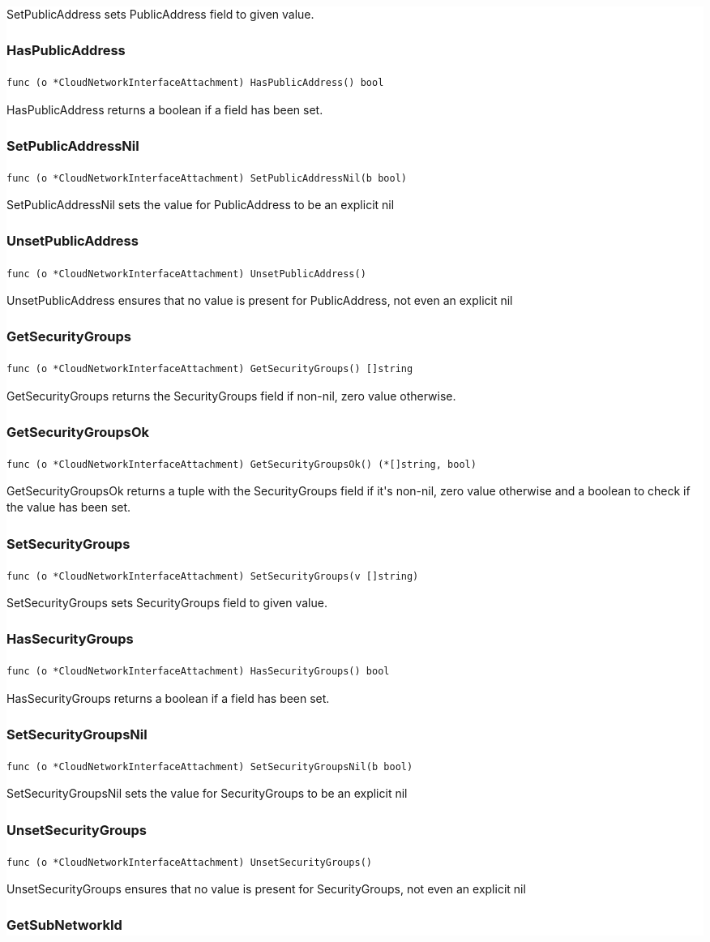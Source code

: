 SetPublicAddress sets PublicAddress field to given value.

### HasPublicAddress

`func (o *CloudNetworkInterfaceAttachment) HasPublicAddress() bool`

HasPublicAddress returns a boolean if a field has been set.

### SetPublicAddressNil

`func (o *CloudNetworkInterfaceAttachment) SetPublicAddressNil(b bool)`

 SetPublicAddressNil sets the value for PublicAddress to be an explicit nil

### UnsetPublicAddress
`func (o *CloudNetworkInterfaceAttachment) UnsetPublicAddress()`

UnsetPublicAddress ensures that no value is present for PublicAddress, not even an explicit nil
### GetSecurityGroups

`func (o *CloudNetworkInterfaceAttachment) GetSecurityGroups() []string`

GetSecurityGroups returns the SecurityGroups field if non-nil, zero value otherwise.

### GetSecurityGroupsOk

`func (o *CloudNetworkInterfaceAttachment) GetSecurityGroupsOk() (*[]string, bool)`

GetSecurityGroupsOk returns a tuple with the SecurityGroups field if it's non-nil, zero value otherwise
and a boolean to check if the value has been set.

### SetSecurityGroups

`func (o *CloudNetworkInterfaceAttachment) SetSecurityGroups(v []string)`

SetSecurityGroups sets SecurityGroups field to given value.

### HasSecurityGroups

`func (o *CloudNetworkInterfaceAttachment) HasSecurityGroups() bool`

HasSecurityGroups returns a boolean if a field has been set.

### SetSecurityGroupsNil

`func (o *CloudNetworkInterfaceAttachment) SetSecurityGroupsNil(b bool)`

 SetSecurityGroupsNil sets the value for SecurityGroups to be an explicit nil

### UnsetSecurityGroups
`func (o *CloudNetworkInterfaceAttachment) UnsetSecurityGroups()`

UnsetSecurityGroups ensures that no value is present for SecurityGroups, not even an explicit nil
### GetSubNetworkId

